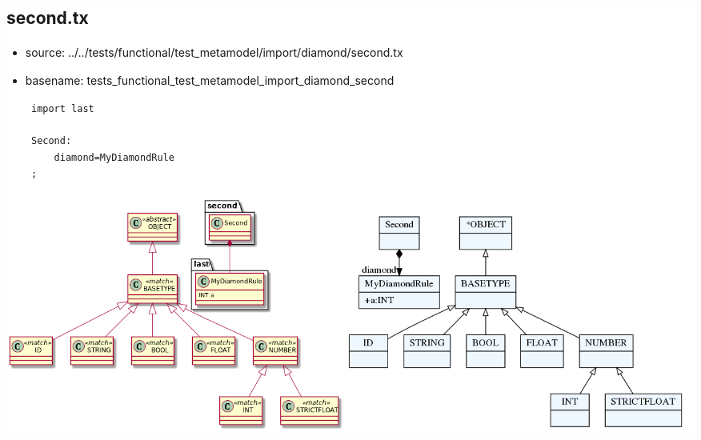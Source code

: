 
## second.tx
 * source: ../../tests/functional/test_metamodel/import/diamond/second.tx
 * basename: tests_functional_test_metamodel_import_diamond_second

		import last
		
		Second:
		    diamond=MyDiamondRule
		;

<img width="49%" src="pu/tests_functional_test_metamodel_import_diamond_second.png" alt="pu/tests_functional_test_metamodel_import_diamond_second.png">
<img width="49%" src="dot/tests_functional_test_metamodel_import_diamond_second.dot.png" alt="dot/tests_functional_test_metamodel_import_diamond_second.dot.png">
